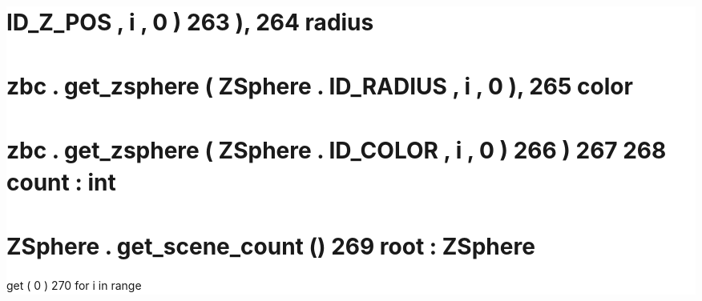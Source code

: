 ID_Z_POS
,
i
,
0
)
263
),
264
radius
=
zbc
.
get_zsphere
(
ZSphere
.
ID_RADIUS
,
i
,
0
),
265
color
=
zbc
.
get_zsphere
(
ZSphere
.
ID_COLOR
,
i
,
0
)
266
)
267
268
count
:
int
=
ZSphere
.
get_scene_count
()
269
root
:
ZSphere
=
get
(
0
)
270
for
i
in
range